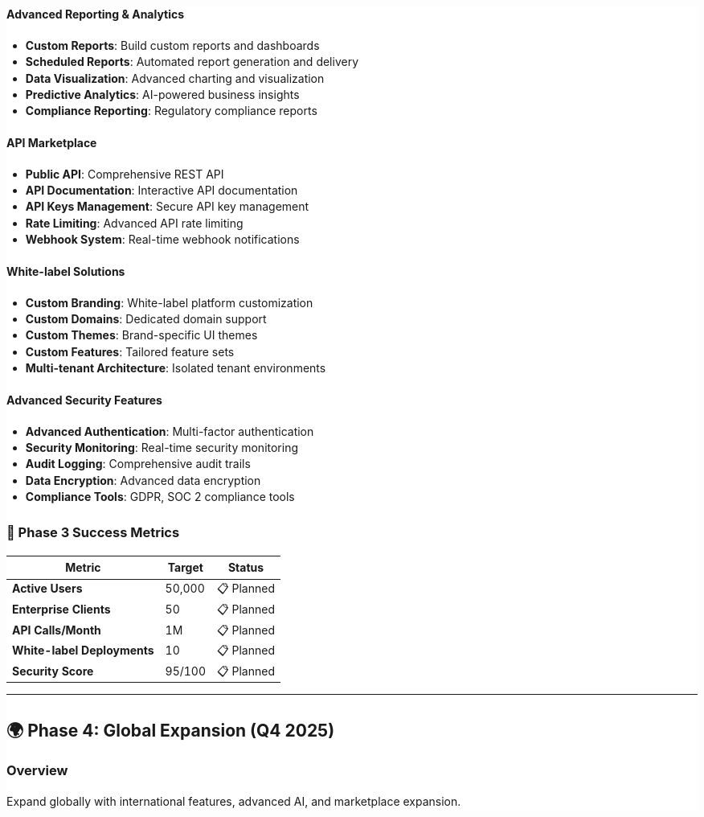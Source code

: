 #### Advanced Reporting & Analytics

- **Custom Reports**: Build custom reports and dashboards
- **Scheduled Reports**: Automated report generation and delivery
- **Data Visualization**: Advanced charting and visualization
- **Predictive Analytics**: AI-powered business insights
- **Compliance Reporting**: Regulatory compliance reports

#### API Marketplace

- **Public API**: Comprehensive REST API
- **API Documentation**: Interactive API documentation
- **API Keys Management**: Secure API key management
- **Rate Limiting**: Advanced API rate limiting
- **Webhook System**: Real-time webhook notifications

#### White-label Solutions

- **Custom Branding**: White-label platform customization
- **Custom Domains**: Dedicated domain support
- **Custom Themes**: Brand-specific UI themes
- **Custom Features**: Tailored feature sets
- **Multi-tenant Architecture**: Isolated tenant environments

#### Advanced Security Features

- **Advanced Authentication**: Multi-factor authentication
- **Security Monitoring**: Real-time security monitoring
- **Audit Logging**: Comprehensive audit trails
- **Data Encryption**: Advanced data encryption
- **Compliance Tools**: GDPR, SOC 2 compliance tools

### 🎯 Phase 3 Success Metrics

| Metric                      | Target | Status     |
| --------------------------- | ------ | ---------- |
| **Active Users**            | 50,000 | 📋 Planned |
| **Enterprise Clients**      | 50     | 📋 Planned |
| **API Calls/Month**         | 1M     | 📋 Planned |
| **White-label Deployments** | 10     | 📋 Planned |
| **Security Score**          | 95/100 | 📋 Planned |

---

## 🌍 Phase 4: Global Expansion (Q4 2025)

### Overview

Expand globally with international features, advanced AI, and marketplace expansion.
